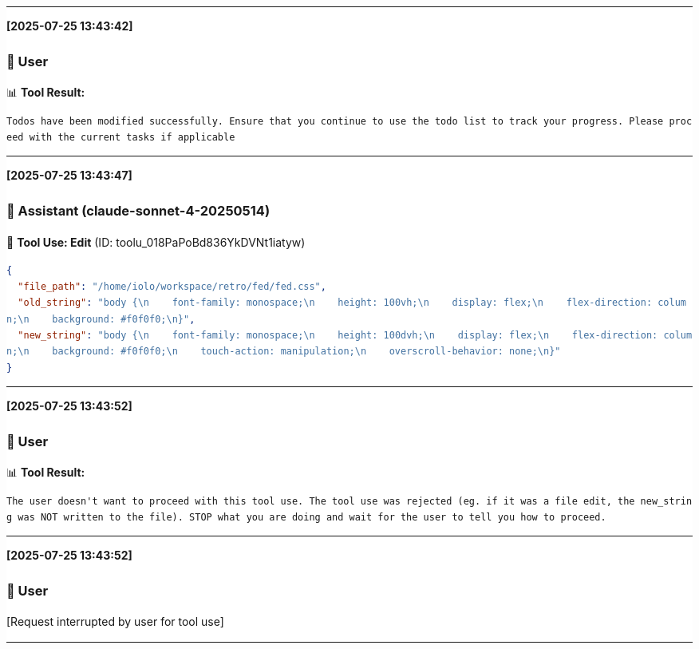 
---

**[2025-07-25 13:43:42]**

### 👤 User


📊 **Tool Result:**
```
Todos have been modified successfully. Ensure that you continue to use the todo list to track your progress. Please proceed with the current tasks if applicable
```


---

**[2025-07-25 13:43:47]**

### 🤖 Assistant (claude-sonnet-4-20250514)


🔧 **Tool Use: Edit** (ID: toolu_018PaPoBd836YkDVNt1iatyw)
```json
{
  "file_path": "/home/iolo/workspace/retro/fed/fed.css",
  "old_string": "body {\n    font-family: monospace;\n    height: 100vh;\n    display: flex;\n    flex-direction: column;\n    background: #f0f0f0;\n}",
  "new_string": "body {\n    font-family: monospace;\n    height: 100dvh;\n    display: flex;\n    flex-direction: column;\n    background: #f0f0f0;\n    touch-action: manipulation;\n    overscroll-behavior: none;\n}"
}
```


---

**[2025-07-25 13:43:52]**

### 👤 User


📊 **Tool Result:**
```
The user doesn't want to proceed with this tool use. The tool use was rejected (eg. if it was a file edit, the new_string was NOT written to the file). STOP what you are doing and wait for the user to tell you how to proceed.
```


---

**[2025-07-25 13:43:52]**

### 👤 User

[Request interrupted by user for tool use]

---
